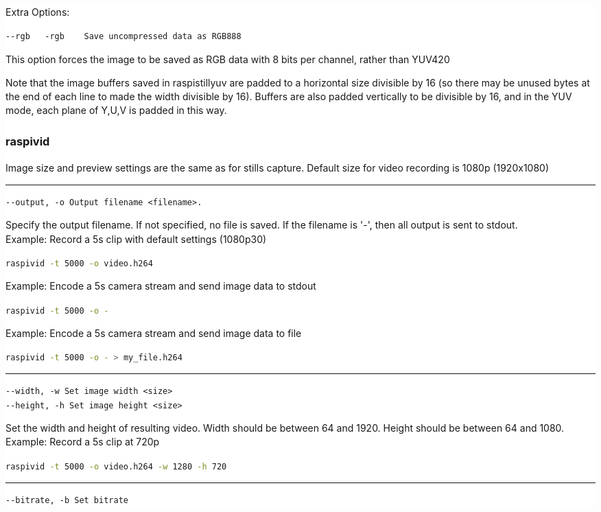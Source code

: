 Extra Options:
```
--rgb   -rgb    Save uncompressed data as RGB888
```
This option forces the image to be saved as RGB data with 8 bits
per channel, rather than YUV420

Note that the image buffers saved in raspistillyuv are
padded to a horizontal size divisible by 16 (so there may be
unused bytes at the end of each line to made the width divisible
by 16). Buffers are also padded vertically to be divisible by 16,
and in the YUV mode, each plane of Y,U,V is padded in this way.

### raspivid
Image size and preview settings are the same as for stills
capture. Default size for video recording is 1080p (1920x1080)

****
```
--output, -o Output filename <filename>.
```
Specify the output filename. If not specified, no file is saved. If
the filename is '-', then all output is sent to stdout.<br>
Example: Record a 5s clip with default settings (1080p30)

```bash
raspivid -t 5000 -o video.h264
```
Example: Encode a 5s camera stream and send image data to stdout
```bash
raspivid -t 5000 -o -
```

Example: Encode a 5s camera stream and send image data to file
```bash
raspivid -t 5000 -o - > my_file.h264
```

****
```
--width, -w Set image width <size>
--height, -h Set image height <size>

```
Set the width and height of resulting video. Width should be between 64 and 1920. Height should be between 64 and 1080.<br>
Example:  Record a 5s clip at 720p

```bash
raspivid -t 5000 -o video.h264 -w 1280 -h 720
```

****
```
--bitrate, -b Set bitrate
```
